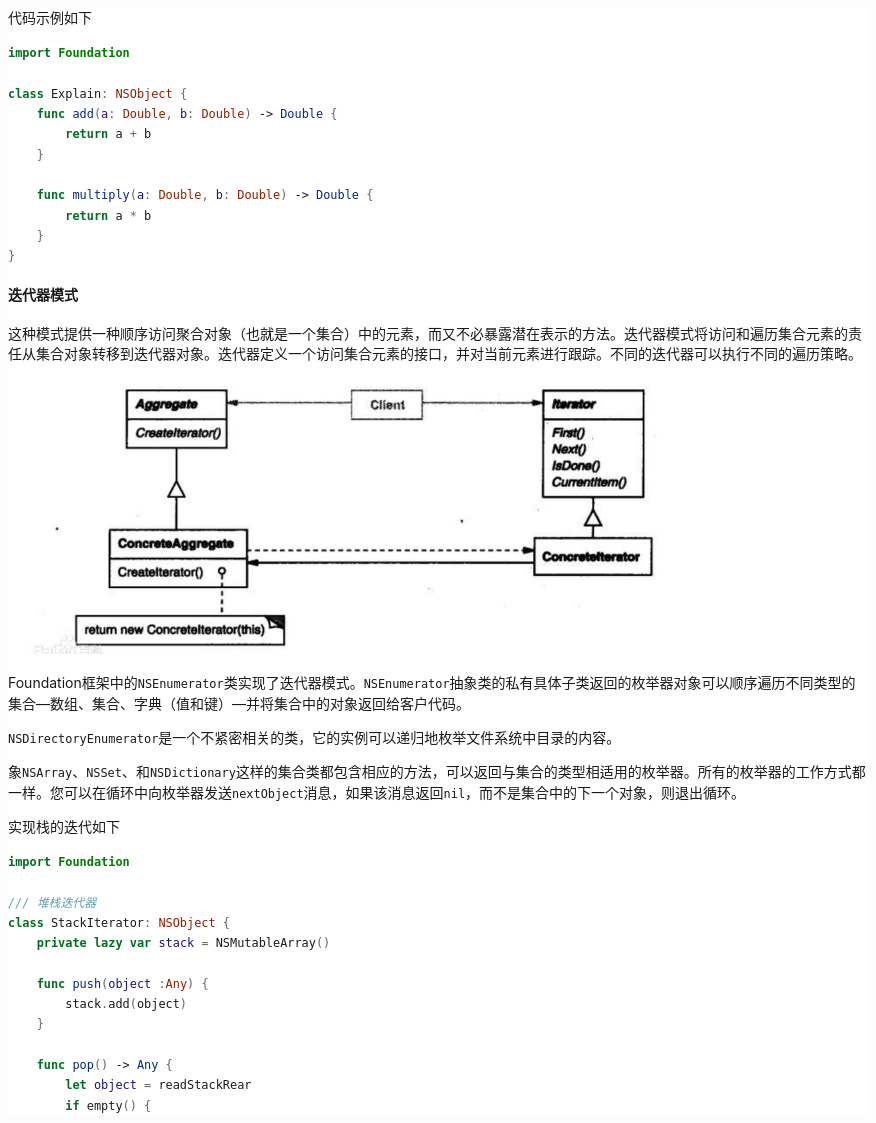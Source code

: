 

代码示例如下

```swift
import Foundation

class Explain: NSObject {
    func add(a: Double, b: Double) -> Double {
        return a + b
    }
    
    func multiply(a: Double, b: Double) -> Double {
        return a * b
    }
}
```

#### 迭代器模式

这种模式提供一种顺序访问聚合对象（也就是一个集合）中的元素，而又不必暴露潜在表示的方法。迭代器模式将访问和遍历集合元素的责任从集合对象转移到迭代器对象。迭代器定义一个访问集合元素的接口，并对当前元素进行跟踪。不同的迭代器可以执行不同的遍历策略。



<img src="image/QQ20200604-142352@2x.png" alt="img" style="zoom:67%;" />



Foundation框架中的`NSEnumerator`类实现了迭代器模式。`NSEnumerator`抽象类的私有具体子类返回的枚举器对象可以顺序遍历不同类型的集合—数组、集合、字典（值和键）—并将集合中的对象返回给客户代码。

`NSDirectoryEnumerator`是一个不紧密相关的类，它的实例可以递归地枚举文件系统中目录的内容。

象`NSArray`、`NSSet`、和`NSDictionary`这样的集合类都包含相应的方法，可以返回与集合的类型相适用的枚举器。所有的枚举器的工作方式都一样。您可以在循环中向枚举器发送`nextObject`消息，如果该消息返回`nil`，而不是集合中的下一个对象，则退出循环。

实现栈的迭代如下

```swift
import Foundation

/// 堆栈迭代器
class StackIterator: NSObject {
    private lazy var stack = NSMutableArray()
    
    func push(object :Any) {
        stack.add(object)
    }
    
    func pop() -> Any {
        let object = readStackRear
        if empty() {
```